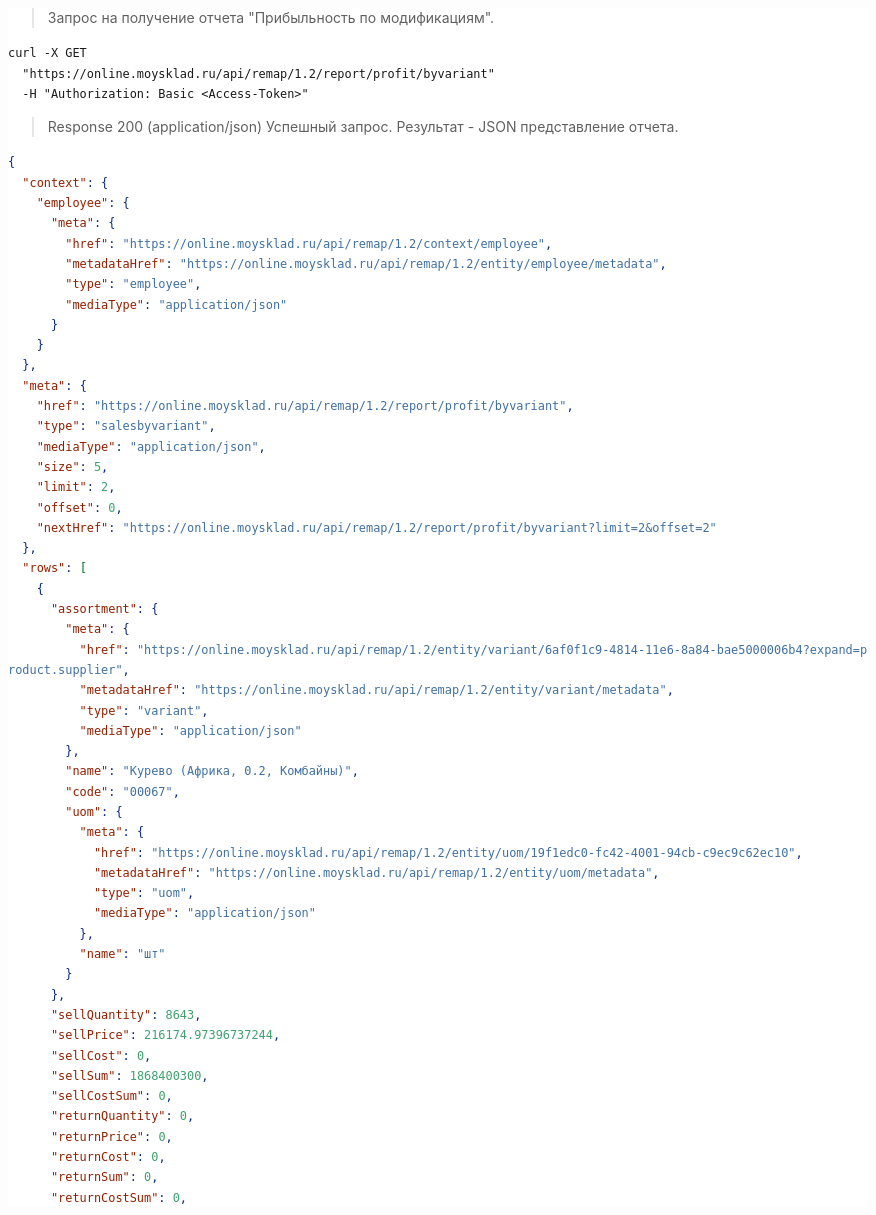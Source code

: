 > Запрос на получение отчета "Прибыльность по модификациям".

```shell
curl -X GET
  "https://online.moysklad.ru/api/remap/1.2/report/profit/byvariant"
  -H "Authorization: Basic <Access-Token>"
```

> Response 200 (application/json)
Успешный запрос. Результат - JSON представление отчета.

```json
{
  "context": {
    "employee": {
      "meta": {
        "href": "https://online.moysklad.ru/api/remap/1.2/context/employee",
        "metadataHref": "https://online.moysklad.ru/api/remap/1.2/entity/employee/metadata",
        "type": "employee",
        "mediaType": "application/json"
      }
    }
  },
  "meta": {
    "href": "https://online.moysklad.ru/api/remap/1.2/report/profit/byvariant",
    "type": "salesbyvariant",
    "mediaType": "application/json",
    "size": 5,
    "limit": 2,
    "offset": 0,
    "nextHref": "https://online.moysklad.ru/api/remap/1.2/report/profit/byvariant?limit=2&offset=2"
  },
  "rows": [
    {
      "assortment": {
        "meta": {
          "href": "https://online.moysklad.ru/api/remap/1.2/entity/variant/6af0f1c9-4814-11e6-8a84-bae5000006b4?expand=product.supplier",
          "metadataHref": "https://online.moysklad.ru/api/remap/1.2/entity/variant/metadata",
          "type": "variant",
          "mediaType": "application/json"
        },
        "name": "Курево (Африка, 0.2, Комбайны)",
        "code": "00067",
        "uom": {
          "meta": {
            "href": "https://online.moysklad.ru/api/remap/1.2/entity/uom/19f1edc0-fc42-4001-94cb-c9ec9c62ec10",
            "metadataHref": "https://online.moysklad.ru/api/remap/1.2/entity/uom/metadata",
            "type": "uom",
            "mediaType": "application/json"
          },
          "name": "шт"
        }
      },
      "sellQuantity": 8643,
      "sellPrice": 216174.97396737244,
      "sellCost": 0,
      "sellSum": 1868400300,
      "sellCostSum": 0,
      "returnQuantity": 0,
      "returnPrice": 0,
      "returnCost": 0,
      "returnSum": 0,
      "returnCostSum": 0,
```
